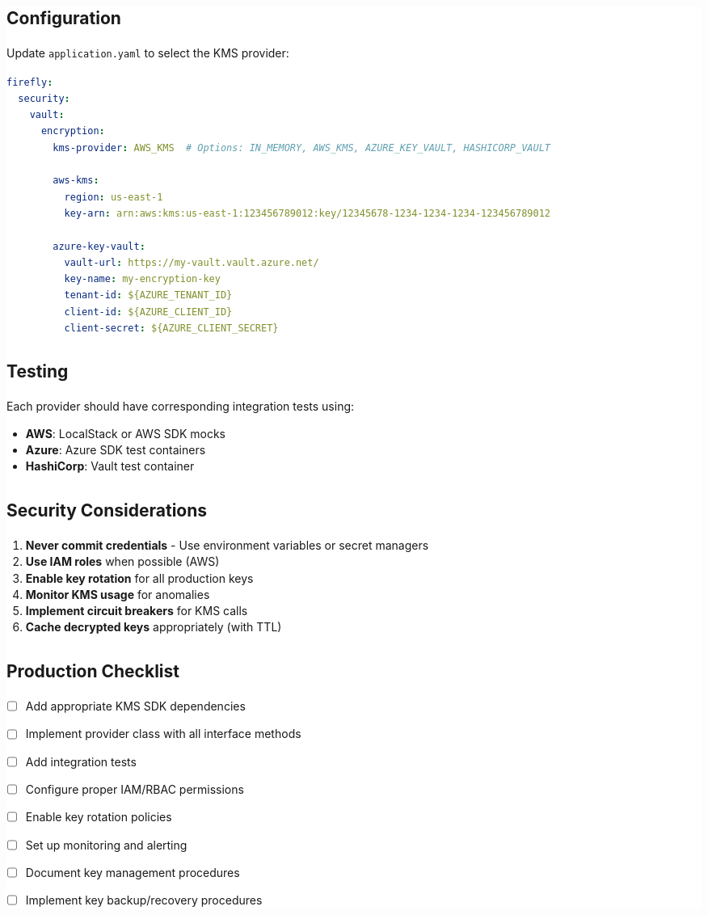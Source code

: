 ## Configuration

Update `application.yaml` to select the KMS provider:

```yaml
firefly:
  security:
    vault:
      encryption:
        kms-provider: AWS_KMS  # Options: IN_MEMORY, AWS_KMS, AZURE_KEY_VAULT, HASHICORP_VAULT
        
        aws-kms:
          region: us-east-1
          key-arn: arn:aws:kms:us-east-1:123456789012:key/12345678-1234-1234-1234-123456789012
          
        azure-key-vault:
          vault-url: https://my-vault.vault.azure.net/
          key-name: my-encryption-key
          tenant-id: ${AZURE_TENANT_ID}
          client-id: ${AZURE_CLIENT_ID}
          client-secret: ${AZURE_CLIENT_SECRET}
```

## Testing

Each provider should have corresponding integration tests using:
- **AWS**: LocalStack or AWS SDK mocks
- **Azure**: Azure SDK test containers
- **HashiCorp**: Vault test container

## Security Considerations

1. **Never commit credentials** - Use environment variables or secret managers
2. **Use IAM roles** when possible (AWS)
3. **Enable key rotation** for all production keys
4. **Monitor KMS usage** for anomalies
5. **Implement circuit breakers** for KMS calls
6. **Cache decrypted keys** appropriately (with TTL)

## Production Checklist

- [ ] Add appropriate KMS SDK dependencies
- [ ] Implement provider class with all interface methods
- [ ] Add integration tests
- [ ] Configure proper IAM/RBAC permissions
- [ ] Enable key rotation policies
- [ ] Set up monitoring and alerting
- [ ] Document key management procedures
- [ ] Implement key backup/recovery procedures

